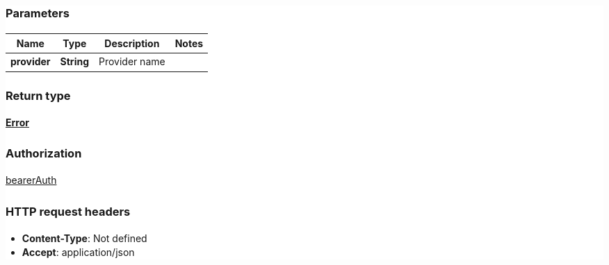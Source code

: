 ### Parameters


Name | Type | Description  | Notes
------------- | ------------- | ------------- | -------------
 **provider** | **String**| Provider name | 

### Return type

[**Error**](Error.md)

### Authorization

[bearerAuth](../README.md#bearerAuth)

### HTTP request headers

- **Content-Type**: Not defined
- **Accept**: application/json

